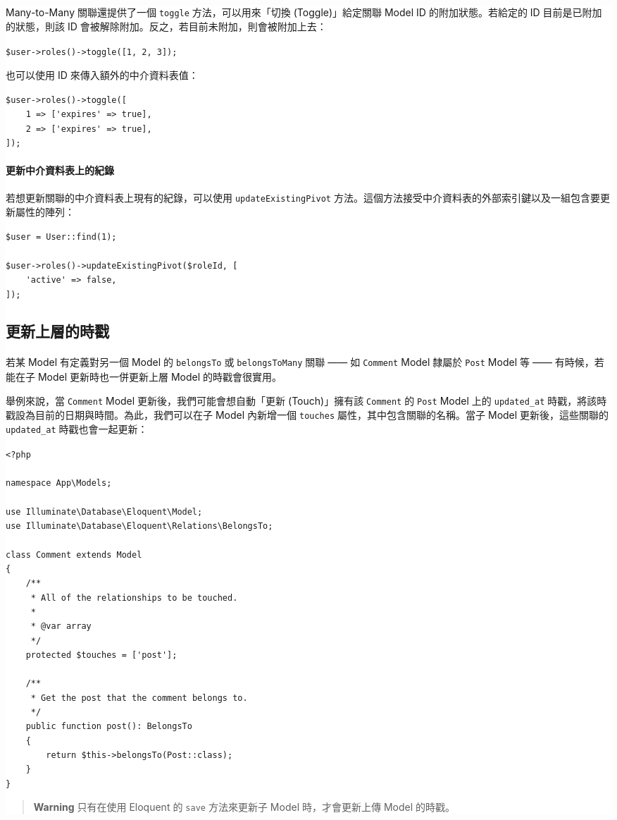 Many-to-Many 關聯還提供了一個 `toggle` 方法，可以用來「切換 (Toggle)」給定關聯 Model ID 的附加狀態。若給定的 ID 目前是已附加的狀態，則該 ID 會被解除附加。反之，若目前未附加，則會被附加上去：

    $user->roles()->toggle([1, 2, 3]);

也可以使用 ID 來傳入額外的中介資料表值：

    $user->roles()->toggle([
        1 => ['expires' => true],
        2 => ['expires' => true],
    ]);

<a name="updating-a-record-on-the-intermediate-table"></a>

#### 更新中介資料表上的紀錄

若想更新關聯的中介資料表上現有的紀錄，可以使用 `updateExistingPivot` 方法。這個方法接受中介資料表的外部索引鍵以及一組包含要更新屬性的陣列：

    $user = User::find(1);
    
    $user->roles()->updateExistingPivot($roleId, [
        'active' => false,
    ]);

<a name="touching-parent-timestamps"></a>

## 更新上層的時戳

若某 Model 有定義對另一個 Model 的 `belongsTo` 或 `belongsToMany` 關聯 —— 如 `Comment` Model 隸屬於 `Post` Model 等 —— 有時候，若能在子 Model 更新時也一併更新上層 Model 的時戳會很實用。

舉例來說，當 `Comment` Model 更新後，我們可能會想自動「更新 (Touch)」擁有該 `Comment` 的 `Post` Model 上的 `updated_at` 時戳，將該時戳設為目前的日期與時間。為此，我們可以在子 Model 內新增一個 `touches` 屬性，其中包含關聯的名稱。當子 Model 更新後，這些關聯的 `updated_at` 時戳也會一起更新：

    <?php
    
    namespace App\Models;
    
    use Illuminate\Database\Eloquent\Model;
    use Illuminate\Database\Eloquent\Relations\BelongsTo;
    
    class Comment extends Model
    {
        /**
         * All of the relationships to be touched.
         *
         * @var array
         */
        protected $touches = ['post'];
    
        /**
         * Get the post that the comment belongs to.
         */
        public function post(): BelongsTo
        {
            return $this->belongsTo(Post::class);
        }
    }

> **Warning** 只有在使用 Eloquent 的 `save` 方法來更新子 Model 時，才會更新上傳 Model 的時戳。
